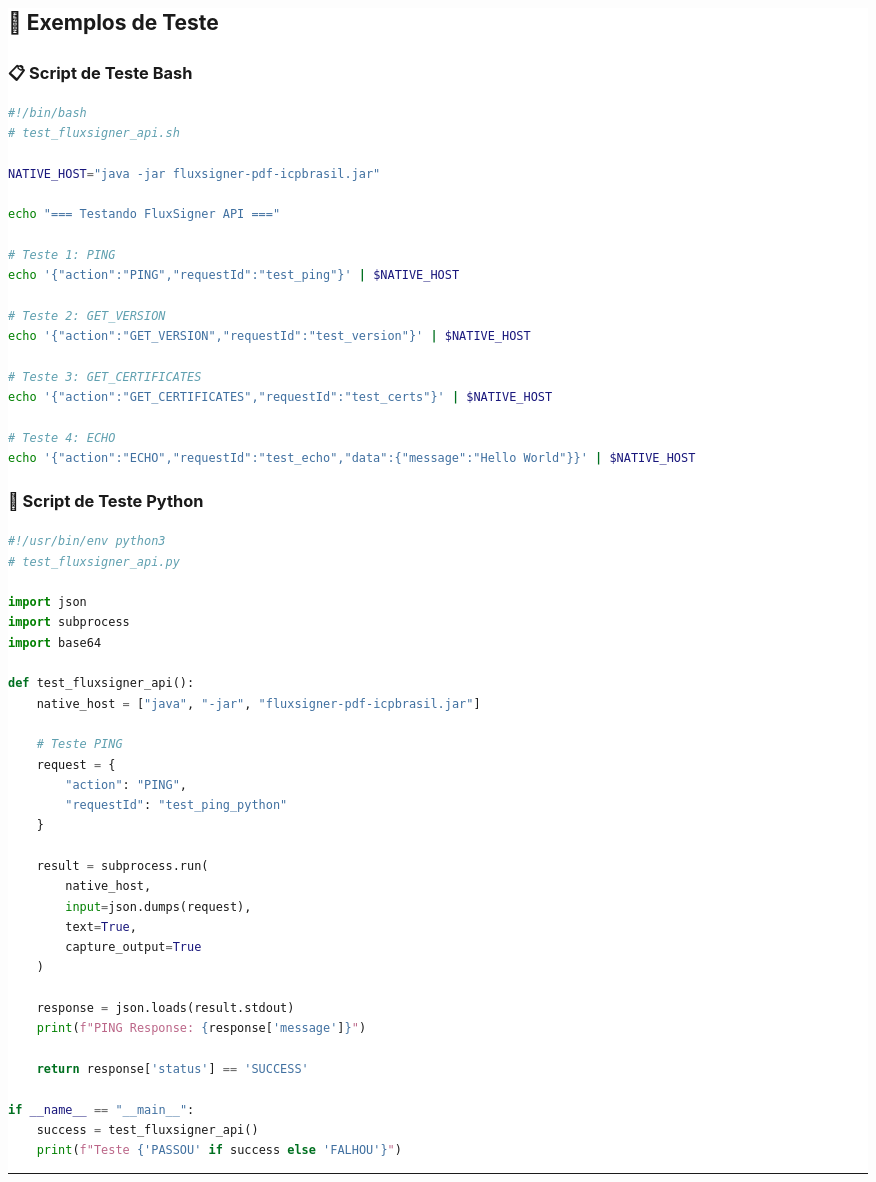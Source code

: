 
## 🧪 Exemplos de Teste

### **📋 Script de Teste Bash**

```bash
#!/bin/bash
# test_fluxsigner_api.sh

NATIVE_HOST="java -jar fluxsigner-pdf-icpbrasil.jar"

echo "=== Testando FluxSigner API ==="

# Teste 1: PING
echo '{"action":"PING","requestId":"test_ping"}' | $NATIVE_HOST

# Teste 2: GET_VERSION  
echo '{"action":"GET_VERSION","requestId":"test_version"}' | $NATIVE_HOST

# Teste 3: GET_CERTIFICATES
echo '{"action":"GET_CERTIFICATES","requestId":"test_certs"}' | $NATIVE_HOST

# Teste 4: ECHO
echo '{"action":"ECHO","requestId":"test_echo","data":{"message":"Hello World"}}' | $NATIVE_HOST
```

### **🐍 Script de Teste Python**

```python
#!/usr/bin/env python3
# test_fluxsigner_api.py

import json
import subprocess
import base64

def test_fluxsigner_api():
    native_host = ["java", "-jar", "fluxsigner-pdf-icpbrasil.jar"]
    
    # Teste PING
    request = {
        "action": "PING",
        "requestId": "test_ping_python"
    }
    
    result = subprocess.run(
        native_host,
        input=json.dumps(request),
        text=True,
        capture_output=True
    )
    
    response = json.loads(result.stdout)
    print(f"PING Response: {response['message']}")
    
    return response['status'] == 'SUCCESS'

if __name__ == "__main__":
    success = test_fluxsigner_api()
    print(f"Teste {'PASSOU' if success else 'FALHOU'}")
```

---